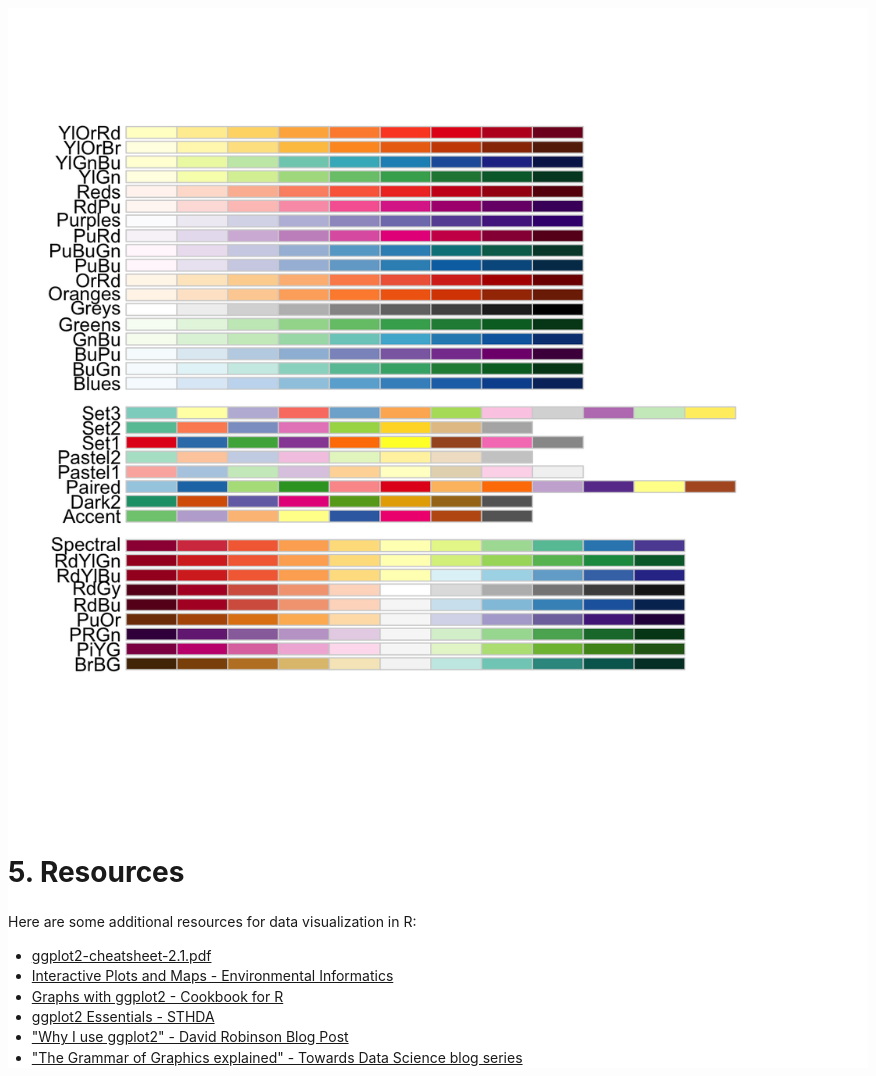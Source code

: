 <img src="../img/03-rcolorbrewer-palettes.png" alt="rcolor brewer palettes" width="800px">


# 5. Resources

Here are some additional resources for data visualization in R:

- [ggplot2-cheatsheet-2.1.pdf](https://www.rstudio.com/wp-content/uploads/2016/11/ggplot2-cheatsheet-2.1.pdf)
- [Interactive Plots and Maps - Environmental Informatics](http://ucsb-bren.github.io/env-info/wk06_widgets.html)
- [Graphs with ggplot2 - Cookbook for R](http://www.cookbook-r.com/Graphs/#graphs-with-ggplot2)
- [ggplot2 Essentials - STHDA](http://www.sthda.com/english/wiki/ggplot2-essentials)
- ["Why I use ggplot2" - David Robinson Blog Post](http://varianceexplained.org/r/why-I-use-ggplot2/)
- ["The Grammar of Graphics explained" - Towards Data Science blog series](https://towardsdatascience.com/a-comprehensive-guide-to-the-grammar-of-graphics-for-effective-visualization-of-multi-dimensional-1f92b4ed4149)

